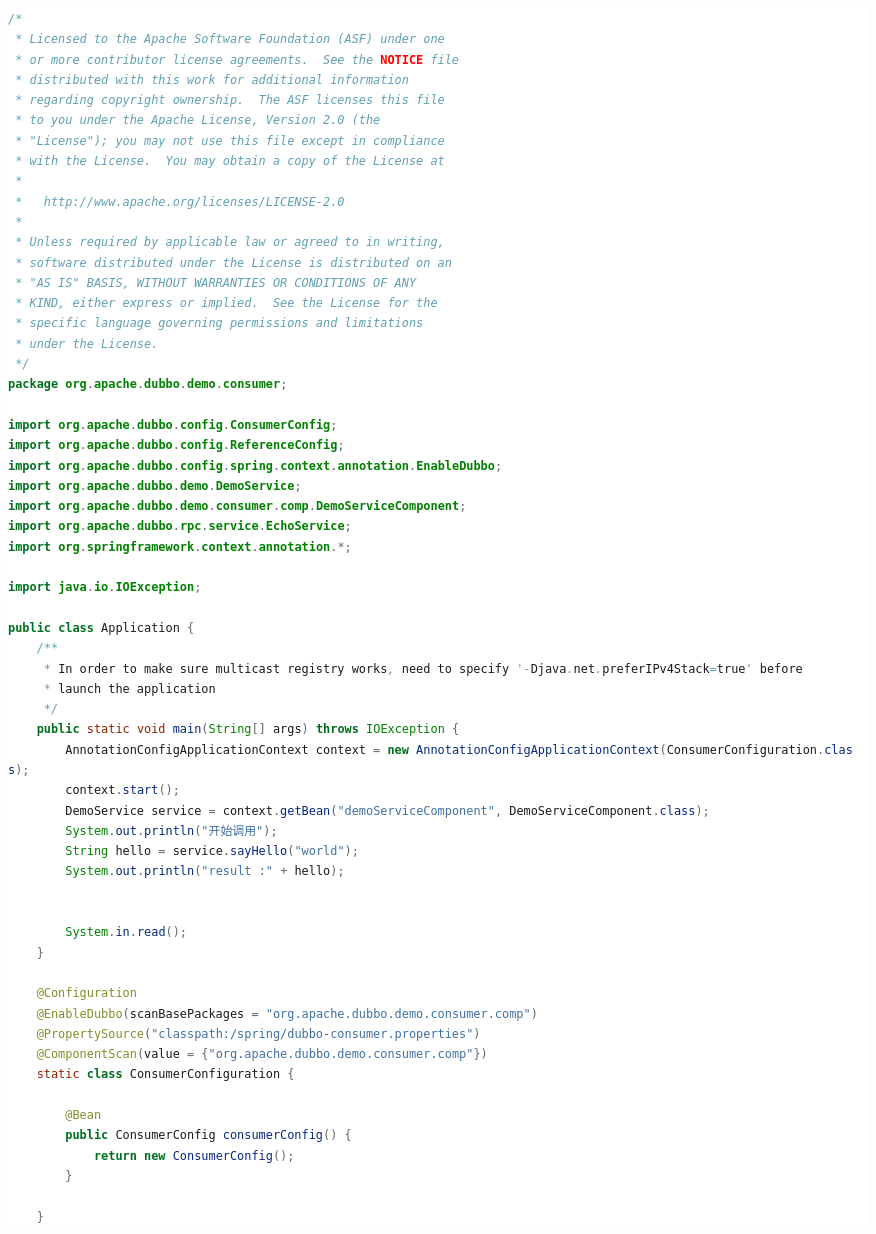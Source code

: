 



```java
/*
 * Licensed to the Apache Software Foundation (ASF) under one
 * or more contributor license agreements.  See the NOTICE file
 * distributed with this work for additional information
 * regarding copyright ownership.  The ASF licenses this file
 * to you under the Apache License, Version 2.0 (the
 * "License"); you may not use this file except in compliance
 * with the License.  You may obtain a copy of the License at
 *
 *   http://www.apache.org/licenses/LICENSE-2.0
 *
 * Unless required by applicable law or agreed to in writing,
 * software distributed under the License is distributed on an
 * "AS IS" BASIS, WITHOUT WARRANTIES OR CONDITIONS OF ANY
 * KIND, either express or implied.  See the License for the
 * specific language governing permissions and limitations
 * under the License.
 */
package org.apache.dubbo.demo.consumer;

import org.apache.dubbo.config.ConsumerConfig;
import org.apache.dubbo.config.ReferenceConfig;
import org.apache.dubbo.config.spring.context.annotation.EnableDubbo;
import org.apache.dubbo.demo.DemoService;
import org.apache.dubbo.demo.consumer.comp.DemoServiceComponent;
import org.apache.dubbo.rpc.service.EchoService;
import org.springframework.context.annotation.*;

import java.io.IOException;

public class Application {
    /**
     * In order to make sure multicast registry works, need to specify '-Djava.net.preferIPv4Stack=true' before
     * launch the application
     */
    public static void main(String[] args) throws IOException {
        AnnotationConfigApplicationContext context = new AnnotationConfigApplicationContext(ConsumerConfiguration.class);
        context.start();
        DemoService service = context.getBean("demoServiceComponent", DemoServiceComponent.class);
        System.out.println("开始调用");
        String hello = service.sayHello("world");
        System.out.println("result :" + hello);


        System.in.read();
    }

    @Configuration
    @EnableDubbo(scanBasePackages = "org.apache.dubbo.demo.consumer.comp")
    @PropertySource("classpath:/spring/dubbo-consumer.properties")
    @ComponentScan(value = {"org.apache.dubbo.demo.consumer.comp"})
    static class ConsumerConfiguration {

        @Bean
        public ConsumerConfig consumerConfig() {
            return new ConsumerConfig();
        }

    }
```